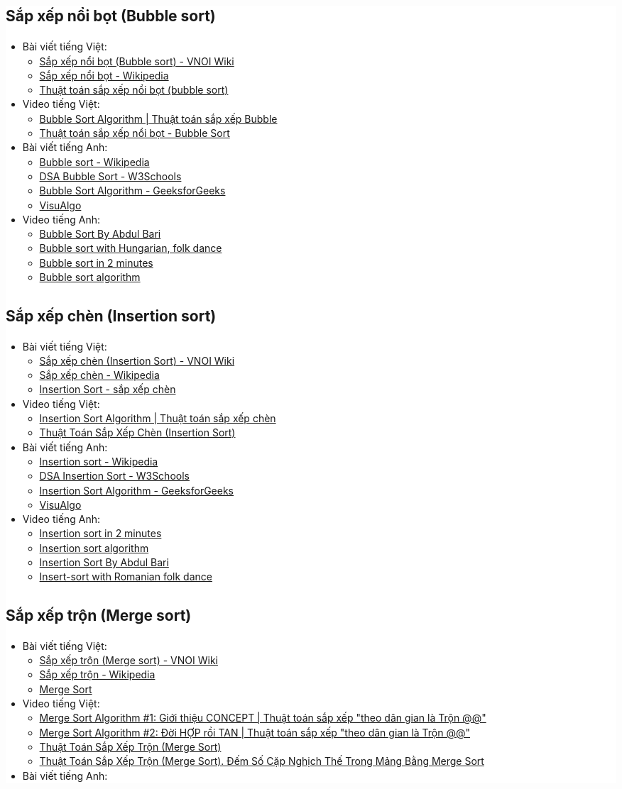 ## Sắp xếp nổi bọt (Bubble sort)

- Bài viết tiếng Việt:
    - [Sắp xếp nổi bọt (Bubble sort) - VNOI Wiki](https://wiki.vnoi.info/algo/basic/sorting#s%E1%BA%AFp-x%E1%BA%BFp-n%E1%BB%95i-b%E1%BB%8Dt-bubble-sort)
    - [Sắp xếp nổi bọt - Wikipedia](https://vi.wikipedia.org/wiki/S%E1%BA%AFp_x%E1%BA%BFp_n%E1%BB%95i_b%E1%BB%8Dt)
    - [Thuật toán sắp xếp nổi bọt (bubble sort)](https://viblo.asia/p/thuat-toan-sap-xep-noi-bot-bubble-sort-m68Z0exQlkG)
- Video tiếng Việt:
    - [Bubble Sort Algorithm | Thuật toán sắp xếp Bubble](https://www.youtube.com/watch?v=KsbdeXLau08)
    - [Thuật toán sắp xếp nổi bọt - Bubble Sort](https://www.youtube.com/watch?v=R06eV02zg6A)
- Bài viết tiếng Anh:
    - [Bubble sort - Wikipedia](https://en.wikipedia.org/wiki/Bubble_sort)
    - [DSA Bubble Sort - W3Schools](https://www.w3schools.com/dsa/dsa_algo_bubblesort.php)
    - [Bubble Sort Algorithm - GeeksforGeeks](https://www.geeksforgeeks.org/bubble-sort-algorithm/)
    - [VisuAlgo](https://visualgo.net/en/sorting?slide=1)
- Video tiếng Anh:
    - [Bubble Sort By Abdul Bari](https://www.youtube.com/watch?v=p__ETf2CKY4)
    - [Bubble sort with Hungarian, folk dance](https://www.youtube.com/watch?v=Iv3vgjM8Pv4)
    - [Bubble sort in 2 minutes](https://www.youtube.com/watch?v=xli_FI7CuzA)
    - [Bubble sort algorithm](https://www.youtube.com/watch?v=Jdtq5uKz-w4)

## Sắp xếp chèn (Insertion sort)

- Bài viết tiếng Việt:
  - [Sắp xếp chèn (Insertion Sort) - VNOI Wiki](https://wiki.vnoi.info/algo/basic/sorting#s%E1%BA%AFp-x%E1%BA%BFp-ch%C3%A8n-insertion-sort)
  - [Sắp xếp chèn - Wikipedia](https://vi.wikipedia.org/wiki/S%E1%BA%AFp_x%E1%BA%BFp_ch%C3%A8n)
  - [Insertion Sort - sắp xếp chèn](https://viblo.asia/p/sap-xep-chen-sap-xep-chon-va-sap-xep-tron-Do754zX4ZM6#_ii-insertion-sort---sap-xep-chen-1)
- Video tiếng Việt:
  - [Insertion Sort Algorithm | Thuật toán sắp xếp chèn](https://www.youtube.com/watch?v=IWT-Uoz_Sb8)
  - [Thuật Toán Sắp Xếp Chèn (Insertion Sort)](https://www.youtube.com/watch?v=R5IcI6Ni8IY)
- Bài viết tiếng Anh:
  - [Insertion sort - Wikipedia](https://en.wikipedia.org/wiki/Insertion_sort)
  - [DSA Insertion Sort - W3Schools](https://www.w3schools.com/dsa/dsa_algo_insertionsort.php)
  - [Insertion Sort Algorithm - GeeksforGeeks](https://www.geeksforgeeks.org/insertion-sort-algorithm/)
  - [VisuAlgo](https://visualgo.net/en/sorting?slide=9)
- Video tiếng Anh:
  - [Insertion sort in 2 minutes](https://www.youtube.com/watch?v=JU767SDMDvA)
  - [Insertion sort algorithm](https://www.youtube.com/watch?v=i-SKeOcBwko)
  - [Insertion Sort By Abdul Bari](https://www.youtube.com/watch?v=oTICKmJhLXI)
  - [Insert-sort with Romanian folk dance](https://www.youtube.com/watch?v=EdIKIf9mHk0)

## Sắp xếp trộn (Merge sort)

- Bài viết tiếng Việt:
  - [Sắp xếp trộn (Merge sort) - VNOI Wiki](https://wiki.vnoi.info/algo/basic/sorting#s%E1%BA%AFp-x%E1%BA%BFp-tr%E1%BB%99n-merge-sort)
  - [Sắp xếp trộn - Wikipedia](https://vi.wikipedia.org/wiki/S%E1%BA%AFp_x%E1%BA%BFp_tr%E1%BB%99n)
  - [Merge Sort](https://viblo.asia/p/merge-sort-38X4ENAoJN2)
- Video tiếng Việt:
  - [Merge Sort Algorithm #1: Giới thiệu CONCEPT | Thuật toán sắp xếp "theo dân gian là Trộn @@"](https://www.youtube.com/watch?v=f2nTwlZiuMI)
  - [Merge Sort Algorithm #2: Đời HỢP rồi TAN | Thuật toán sắp xếp "theo dân gian là Trộn @@"](https://www.youtube.com/watch?v=Pq5y-MzBdWs)
  - [Thuật Toán Sắp Xếp Trộn (Merge Sort)](https://www.youtube.com/watch?v=EvmFg_wZMD8)
  - [Thuật Toán Sắp Xếp Trộn (Merge Sort). Đếm Số Cặp Nghịch Thế Trong Mảng Bằng Merge Sort](https://www.youtube.com/watch?v=hTHO1Mprj8g)
- Bài viết tiếng Anh: